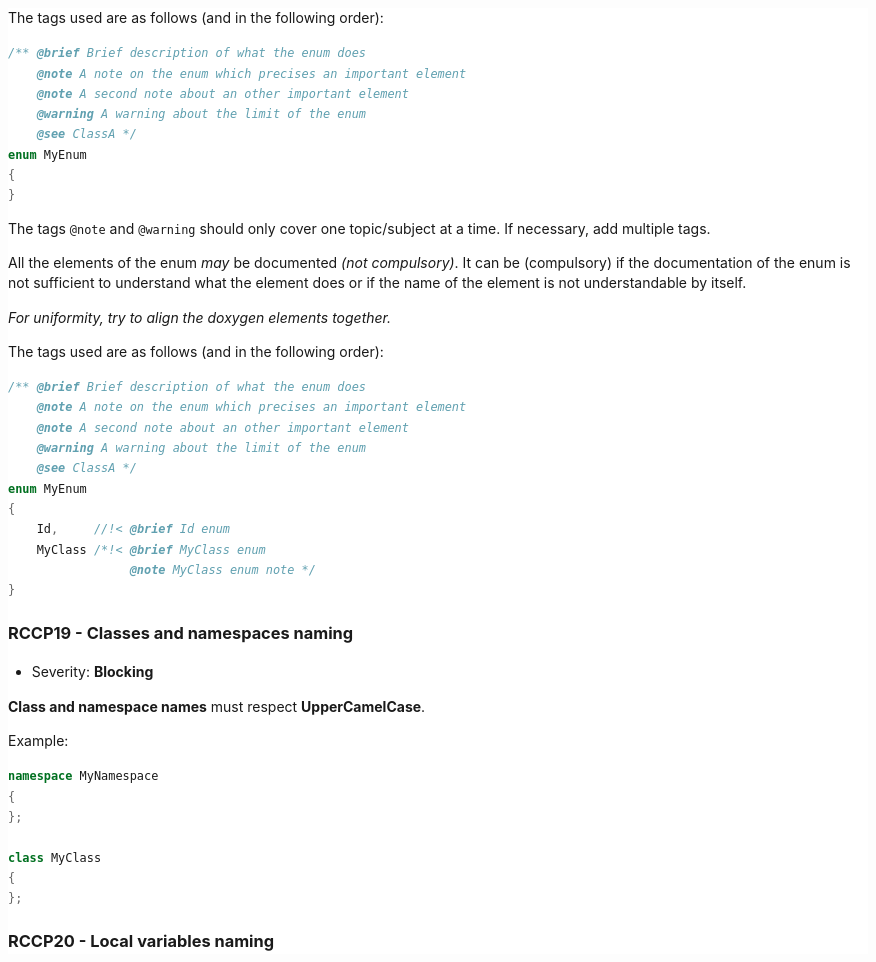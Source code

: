 The tags used are as follows (and in the following order):

```cpp
/** @brief Brief description of what the enum does
    @note A note on the enum which precises an important element
    @note A second note about an other important element
    @warning A warning about the limit of the enum
    @see ClassA */
enum MyEnum
{
}
```

The tags `@note` and `@warning` should only cover one topic/subject at a time. If necessary, add
multiple tags.

All the elements of the enum _may_ be documented _(not compulsory)_. It can be (compulsory) if
the documentation of the enum is not sufficient to understand what the element does or if the
name of the element is not understandable by itself.

_For uniformity, try to align the doxygen elements together._

The tags used are as follows (and in the following order):

```cpp
/** @brief Brief description of what the enum does
    @note A note on the enum which precises an important element
    @note A second note about an other important element
    @warning A warning about the limit of the enum
    @see ClassA */
enum MyEnum
{
    Id,     //!< @brief Id enum
    MyClass /*!< @brief MyClass enum
                 @note MyClass enum note */
}
```

### RCCP19 - Classes and namespaces naming

- Severity: **Blocking**

**Class and namespace names** must respect **UpperCamelCase**.

Example:

```cpp
namespace MyNamespace
{
};

class MyClass
{
};
```

### RCCP20 - Local variables naming
